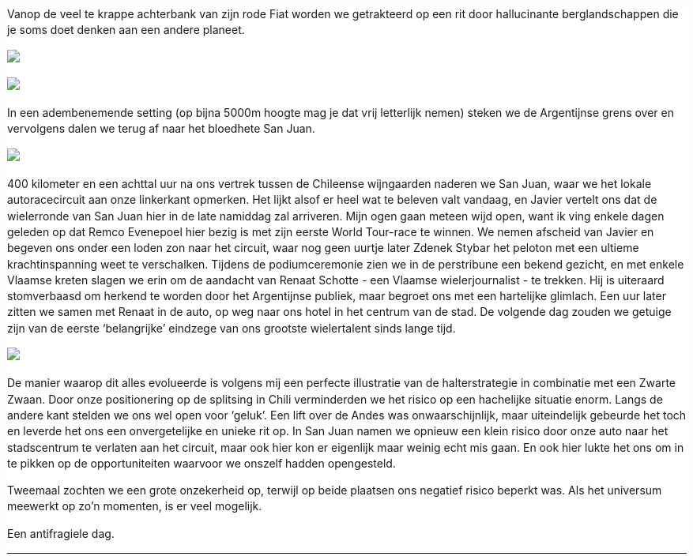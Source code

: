 Vanop de veel te krappe achterbank van zijn rode Fiat worden we getrakteerd op een rit door hallucinante berglandschappen die je soms doet denken aan een andere planeet.

![](/images/agua_egra_fiat.jpg)

![](/images/agua_negra_altura.JPG)

In een adembenemende setting (op bijna 5000m hoogte mag je dat vrij letterlijk nemen) steken we de Argentijnse grens over en vervolgens dalen we terug af naar het bloedhete San Juan.

![](/images/agua_negra_view.JPG)

400 kilometer en een achttal uur na ons vertrek tussen de Chileense wijngaarden naderen we San Juan, waar we het lokale autoracecircuit aan onze linkerkant opmerken. Het lijkt alsof er heel wat te beleven valt vandaag, en Javier vertelt ons dat de wielerronde van San Juan hier in de late namiddag zal arriveren. Mijn ogen gaan meteen wijd open, want ik ving enkele dagen geleden op dat Remco Evenepoel hier bezig is met zijn eerste World Tour-race te winnen. We nemen afscheid van Javier en begeven ons onder een loden zon naar het circuit, waar nog geen uurtje later Zdenek Stybar het peloton met een ultieme krachtinspanning weet te verschalken. Tijdens de podiumceremonie zien we in de perstribune een bekend gezicht, en met enkele Vlaamse kreten slagen we erin om de aandacht van Renaat Schotte - een Vlaamse wielerjournalist - te trekken. Hij is uiteraard stomverbaasd om herkend te worden door het Argentijnse publiek, maar begroet ons met een hartelijke glimlach. Een uur later zitten we samen met Renaat in de auto, op weg naar ons hotel in het centrum van de stad. De volgende dag zouden we getuige zijn van de eerste ‘belangrijke’ eindzege van ons grootste wielertalent sinds lange tijd.

![](/images/rey_remco.JPG)

De manier waarop dit alles evolueerde is volgens mij een perfecte illustratie van de halterstrategie in combinatie met een Zwarte Zwaan. Door onze positionering op de splitsing in Chili verminderden we het risico op een hachelijke situatie enorm. Langs de andere kant stelden we ons wel open voor ‘geluk’. Een lift over de Andes was onwaarschijnlijk, maar uiteindelijk gebeurde het toch en leverde het ons een onvergetelijke en unieke rit op. In San Juan namen we opnieuw een klein risico door onze auto naar het stadscentrum te verlaten aan het circuit, maar ook hier kon er eigenlijk maar weinig echt mis gaan. En ook hier lukte het ons om in te pikken op de opportuniteiten waarvoor we onszelf hadden opengesteld.

Tweemaal zochten we een grote onzekerheid op, terwijl op beide plaatsen ons negatief risico beperkt was. Als het universum meewerkt op zo’n momenten, is er veel mogelijk.

Een antifragiele dag.

***